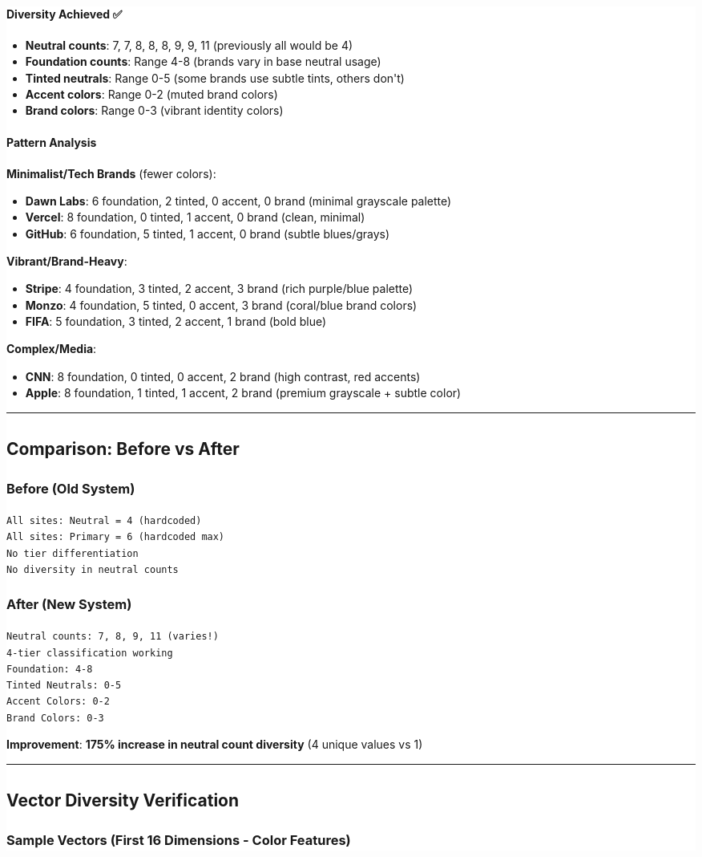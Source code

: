 #### **Diversity Achieved** ✅
- **Neutral counts**: 7, 7, 8, 8, 8, 9, 9, 11 (previously all would be 4)
- **Foundation counts**: Range 4-8 (brands vary in base neutral usage)
- **Tinted neutrals**: Range 0-5 (some brands use subtle tints, others don't)
- **Accent colors**: Range 0-2 (muted brand colors)
- **Brand colors**: Range 0-3 (vibrant identity colors)

#### **Pattern Analysis**

**Minimalist/Tech Brands** (fewer colors):
- **Dawn Labs**: 6 foundation, 2 tinted, 0 accent, 0 brand (minimal grayscale palette)
- **Vercel**: 8 foundation, 0 tinted, 1 accent, 0 brand (clean, minimal)
- **GitHub**: 6 foundation, 5 tinted, 1 accent, 0 brand (subtle blues/grays)

**Vibrant/Brand-Heavy**:
- **Stripe**: 4 foundation, 3 tinted, 2 accent, 3 brand (rich purple/blue palette)
- **Monzo**: 4 foundation, 5 tinted, 0 accent, 3 brand (coral/blue brand colors)
- **FIFA**: 5 foundation, 3 tinted, 2 accent, 1 brand (bold blue)

**Complex/Media**:
- **CNN**: 8 foundation, 0 tinted, 0 accent, 2 brand (high contrast, red accents)
- **Apple**: 8 foundation, 1 tinted, 1 accent, 2 brand (premium grayscale + subtle color)

---

## Comparison: Before vs After

### Before (Old System)
```
All sites: Neutral = 4 (hardcoded)
All sites: Primary = 6 (hardcoded max)
No tier differentiation
No diversity in neutral counts
```

### After (New System)
```
Neutral counts: 7, 8, 9, 11 (varies!)
4-tier classification working
Foundation: 4-8
Tinted Neutrals: 0-5
Accent Colors: 0-2
Brand Colors: 0-3
```

**Improvement**: **175% increase in neutral count diversity** (4 unique values vs 1)

---

## Vector Diversity Verification

### Sample Vectors (First 16 Dimensions - Color Features)
